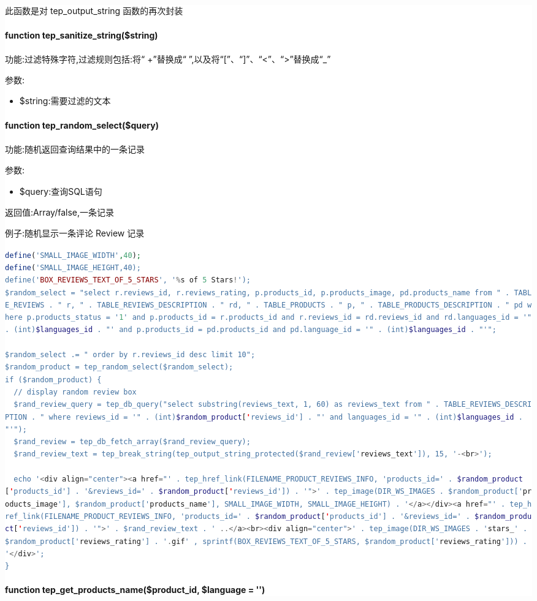 此函数是对 tep_output_string 函数的再次封装

#### function tep_sanitize_string($string)

功能:过滤特殊字符,过滤规则包括:将“ +”替换成“ ”,以及将“[”、“]”、“<”、“>”替换成“_” 

参数:
-  $string:需要过滤的文本

#### function tep_random_select($query)

功能:随机返回查询结果中的一条记录 

参数:
-  $query:查询SQL语句 

返回值:Array/false,一条记录

例子:随机显示一条评论 Review 记录 

```php
define('SMALL_IMAGE_WIDTH',40); 
define('SMALL_IMAGE_HEIGHT,40); 
define('BOX_REVIEWS_TEXT_OF_5_STARS', '%s of 5 Stars!');
$random_select = "select r.reviews_id, r.reviews_rating, p.products_id, p.products_image, pd.products_name from " . TABLE_REVIEWS . " r, " . TABLE_REVIEWS_DESCRIPTION . " rd, " . TABLE_PRODUCTS . " p, " . TABLE_PRODUCTS_DESCRIPTION . " pd where p.products_status = '1' and p.products_id = r.products_id and r.reviews_id = rd.reviews_id and rd.languages_id = '" . (int)$languages_id . "' and p.products_id = pd.products_id and pd.language_id = '" . (int)$languages_id . "'";

$random_select .= " order by r.reviews_id desc limit 10";
$random_product = tep_random_select($random_select);
if ($random_product) {
  // display random review box
  $rand_review_query = tep_db_query("select substring(reviews_text, 1, 60) as reviews_text from " . TABLE_REVIEWS_DESCRIPTION . " where reviews_id = '" . (int)$random_product['reviews_id'] . "' and languages_id = '" . (int)$languages_id . "'");
  $rand_review = tep_db_fetch_array($rand_review_query);
  $rand_review_text = tep_break_string(tep_output_string_protected($rand_review['reviews_text']), 15, '-<br>');

  echo '<div align="center"><a href="' . tep_href_link(FILENAME_PRODUCT_REVIEWS_INFO, 'products_id=' . $random_product['products_id'] . '&reviews_id=' . $random_product['reviews_id']) . '">' . tep_image(DIR_WS_IMAGES . $random_product['products_image'], $random_product['products_name'], SMALL_IMAGE_WIDTH, SMALL_IMAGE_HEIGHT) . '</a></div><a href="' . tep_href_link(FILENAME_PRODUCT_REVIEWS_INFO, 'products_id=' . $random_product['products_id'] . '&reviews_id=' . $random_product['reviews_id']) . '">' . $rand_review_text . ' ..</a><br><div align="center">' . tep_image(DIR_WS_IMAGES . 'stars_' . $random_product['reviews_rating'] . '.gif' , sprintf(BOX_REVIEWS_TEXT_OF_5_STARS, $random_product['reviews_rating'])) . '</div>';
}
```


#### function tep_get_products_name($product_id, $language = '')
